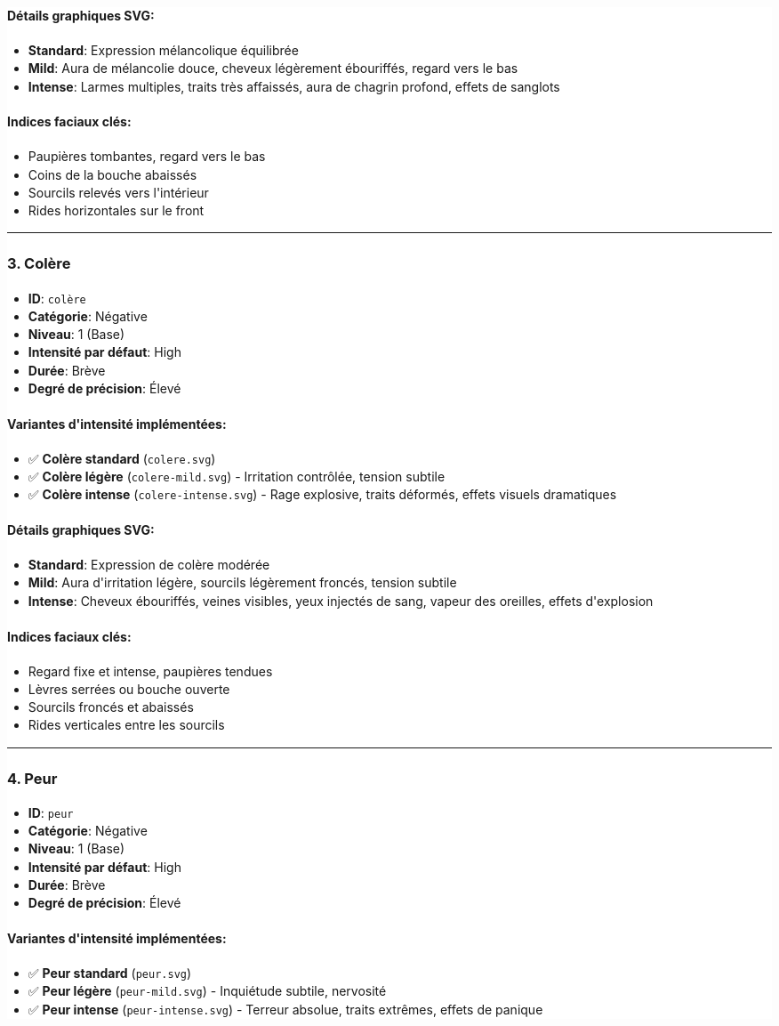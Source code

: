 #### Détails graphiques SVG:
- **Standard**: Expression mélancolique équilibrée
- **Mild**: Aura de mélancolie douce, cheveux légèrement ébouriffés, regard vers le bas
- **Intense**: Larmes multiples, traits très affaissés, aura de chagrin profond, effets de sanglots

#### Indices faciaux clés:
- Paupières tombantes, regard vers le bas
- Coins de la bouche abaissés
- Sourcils relevés vers l'intérieur
- Rides horizontales sur le front

---

### 3. Colère
- **ID**: `colère`
- **Catégorie**: Négative
- **Niveau**: 1 (Base)
- **Intensité par défaut**: High
- **Durée**: Brève
- **Degré de précision**: Élevé

#### Variantes d'intensité implémentées:
- ✅ **Colère standard** (`colere.svg`)
- ✅ **Colère légère** (`colere-mild.svg`) - Irritation contrôlée, tension subtile
- ✅ **Colère intense** (`colere-intense.svg`) - Rage explosive, traits déformés, effets visuels dramatiques

#### Détails graphiques SVG:
- **Standard**: Expression de colère modérée
- **Mild**: Aura d'irritation légère, sourcils légèrement froncés, tension subtile
- **Intense**: Cheveux ébouriffés, veines visibles, yeux injectés de sang, vapeur des oreilles, effets d'explosion

#### Indices faciaux clés:
- Regard fixe et intense, paupières tendues
- Lèvres serrées ou bouche ouverte
- Sourcils froncés et abaissés
- Rides verticales entre les sourcils

---

### 4. Peur
- **ID**: `peur`
- **Catégorie**: Négative
- **Niveau**: 1 (Base)
- **Intensité par défaut**: High
- **Durée**: Brève
- **Degré de précision**: Élevé

#### Variantes d'intensité implémentées:
- ✅ **Peur standard** (`peur.svg`)
- ✅ **Peur légère** (`peur-mild.svg`) - Inquiétude subtile, nervosité
- ✅ **Peur intense** (`peur-intense.svg`) - Terreur absolue, traits extrêmes, effets de panique
